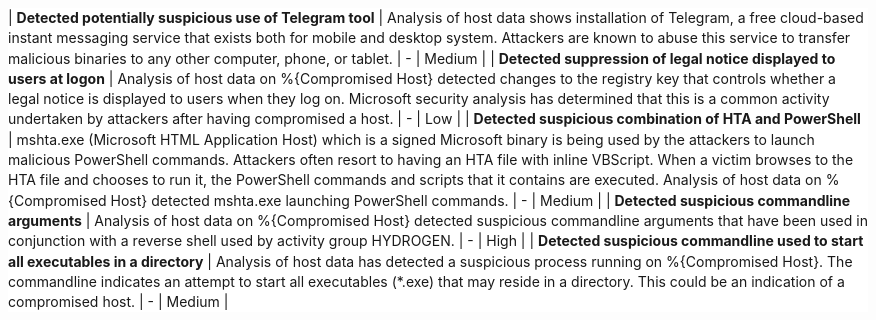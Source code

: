 | **Detected potentially suspicious use of Telegram tool**                                                                                                         | Analysis of host data shows installation of Telegram, a free cloud-based instant messaging service that exists both for mobile and desktop system. Attackers are known to abuse this service to transfer malicious binaries to any other computer, phone, or tablet.                                                                                                                                                                                                                                                                                                                                                                                                                                                                                                                                                                                                                                                                                               | -                           | Medium        |
| **Detected suppression of legal notice displayed to users at logon**                                                                                             | Analysis of host data on %{Compromised Host} detected changes to the registry key that controls whether a legal notice is displayed to users when they log on. Microsoft security analysis has determined that this is a common activity undertaken by attackers after having compromised a host.                                                                                                                                                                                                                                                                                                                                                                                                                                                                                                                                                                                                                                                                  | -                           | Low           |
| **Detected suspicious combination of HTA and PowerShell**                                                                                                        | mshta.exe (Microsoft HTML Application Host) which is a signed Microsoft binary is being used by the attackers to launch malicious PowerShell commands. Attackers often resort to having an HTA file with inline VBScript. When a victim browses to the HTA file and chooses to run it, the PowerShell commands and scripts that it contains are executed. Analysis of host data on %{Compromised Host} detected mshta.exe launching PowerShell commands.                                                                                                                                                                                                                                                                                                                                                                                                                                                                                                           | -                           | Medium        |
| **Detected suspicious commandline arguments**                                                                                                                    | Analysis of host data on %{Compromised Host} detected suspicious commandline arguments that have been used in conjunction with a reverse shell used by activity group HYDROGEN.                                                                                                                                                                                                                                                                                                                                                                                                                                                                                                                                                                                                                                                                                                                                                                                    | -                           | High          |
| **Detected suspicious commandline used to start all executables in a directory**                                                                                 | Analysis of host data has detected a suspicious process running on %{Compromised Host}. The commandline indicates an attempt to start all executables (*.exe) that may reside in a directory. This could be an indication of a compromised host.                                                                                                                                                                                                                                                                                                                                                                                                                                                                                                                                                                                                                                                                                                                   | -                           | Medium        |